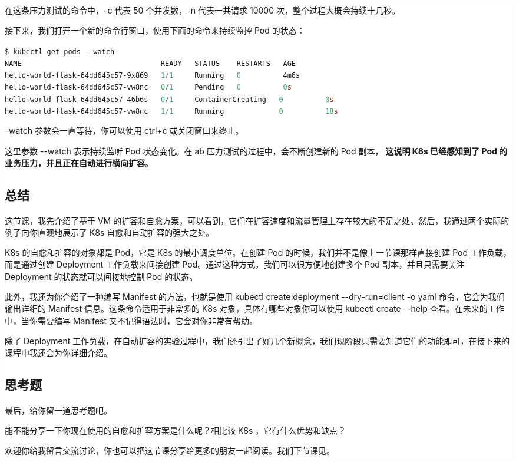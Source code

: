 在这条压力测试的命令中，-c 代表 50 个并发数，-n 代表一共请求 10000 次，整个过程大概会持续十几秒。

接下来，我们打开一个新的命令行窗口，使用下面的命令来持续监控 Pod 的状态：

```powershell
$ kubectl get pods --watch
NAME                                 READY   STATUS    RESTARTS   AGE
hello-world-flask-64dd645c57-9x869   1/1     Running   0          4m6s
hello-world-flask-64dd645c57-vw8nc   0/1     Pending   0          0s
hello-world-flask-64dd645c57-46b6s   0/1     ContainerCreating   0          0s
hello-world-flask-64dd645c57-vw8nc   1/1     Running             0          18s

```

–watch 参数会一直等待，你可以使用 ctrl+c 或关闭窗口来终止。

这里参数 --watch 表示持续监听 Pod 状态变化。在 ab 压力测试的过程中，会不断创建新的 Pod 副本， **这说明 K8s 已经感知到了 Pod 的业务压力，并且正在自动进行横向扩容**。

## 总结

这节课，我先介绍了基于 VM 的扩容和自愈方案，可以看到，它们在扩容速度和流量管理上存在较大的不足之处。然后，我通过两个实际的例子向你直观地展示了 K8s 自愈和自动扩容的强大之处。

K8s 的自愈和扩容的对象都是 Pod，它是 K8s 的最小调度单位。在创建 Pod 的时候，我们并不是像上一节课那样直接创建 Pod 工作负载，而是通过创建 Deployment 工作负载来间接创建 Pod。通过这种方式，我们可以很方便地创建多个 Pod 副本，并且只需要关注 Deployment 的状态就可以间接地控制 Pod 的状态。

此外，我还为你介绍了一种编写 Manifest 的方法，也就是使用 kubectl create deployment --dry-run=client -o yaml 命令，它会为我们输出详细的 Manifest 信息。这条命令适用于非常多的 K8s 对象，具体有哪些对象你可以使用 kubectl create --help 查看。在未来的工作中，当你需要编写 Manifest 又不记得语法时，它会对你非常有帮助。

除了 Deployment 工作负载，在自动扩容的实验过程中，我们还引出了好几个新概念，我们现阶段只需要知道它们的功能即可，在接下来的课程中我还会为你详细介绍。

## 思考题

最后，给你留一道思考题吧。

能不能分享一下你现在使用的自愈和扩容方案是什么呢？相比较 K8s ，它有什么优势和缺点？

欢迎你给我留言交流讨论，你也可以把这节课分享给更多的朋友一起阅读。我们下节课见。